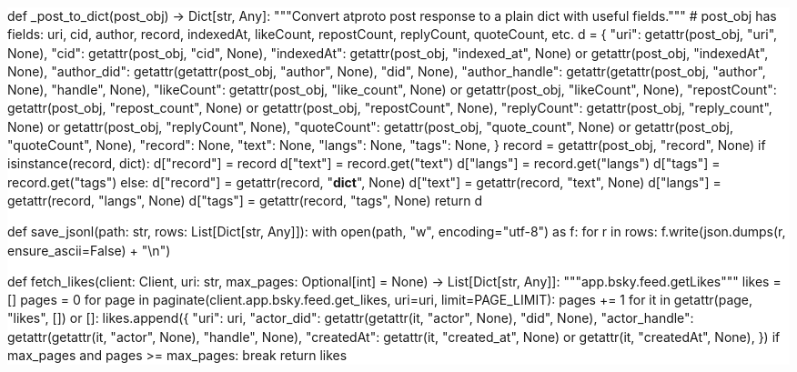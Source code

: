 
def _post_to_dict(post_obj) -> Dict[str, Any]:
    """Convert atproto post response to a plain dict with useful fields."""
    # post_obj has fields: uri, cid, author, record, indexedAt, likeCount, repostCount, replyCount, quoteCount, etc.
    d = {
        "uri": getattr(post_obj, "uri", None),
        "cid": getattr(post_obj, "cid", None),
        "indexedAt": getattr(post_obj, "indexed_at", None) or getattr(post_obj, "indexedAt", None),
        "author_did": getattr(getattr(post_obj, "author", None), "did", None),
        "author_handle": getattr(getattr(post_obj, "author", None), "handle", None),
        "likeCount": getattr(post_obj, "like_count", None) or getattr(post_obj, "likeCount", None),
        "repostCount": getattr(post_obj, "repost_count", None) or getattr(post_obj, "repostCount", None),
        "replyCount": getattr(post_obj, "reply_count", None) or getattr(post_obj, "replyCount", None),
        "quoteCount": getattr(post_obj, "quote_count", None) or getattr(post_obj, "quoteCount", None),
        "record": None,
        "text": None,
        "langs": None,
        "tags": None,
    }
    record = getattr(post_obj, "record", None)
    if isinstance(record, dict):
        d["record"] = record
        d["text"] = record.get("text")
        d["langs"] = record.get("langs")
        d["tags"] = record.get("tags")
    else:
        d["record"] = getattr(record, "__dict__", None)
        d["text"] = getattr(record, "text", None)
        d["langs"] = getattr(record, "langs", None)
        d["tags"] = getattr(record, "tags", None)
    return d


def save_jsonl(path: str, rows: List[Dict[str, Any]]):
    with open(path, "w", encoding="utf-8") as f:
        for r in rows:
            f.write(json.dumps(r, ensure_ascii=False) + "\n")


def fetch_likes(client: Client, uri: str, max_pages: Optional[int] = None) -> List[Dict[str, Any]]:
    """app.bsky.feed.getLikes"""
    likes = []
    pages = 0
    for page in paginate(client.app.bsky.feed.get_likes, uri=uri, limit=PAGE_LIMIT):
        pages += 1
        for it in getattr(page, "likes", []) or []:
            likes.append({
                "uri": uri,
                "actor_did": getattr(getattr(it, "actor", None), "did", None),
                "actor_handle": getattr(getattr(it, "actor", None), "handle", None),
                "createdAt": getattr(it, "created_at", None) or getattr(it, "createdAt", None),
            })
        if max_pages and pages >= max_pages:
            break
    return likes
